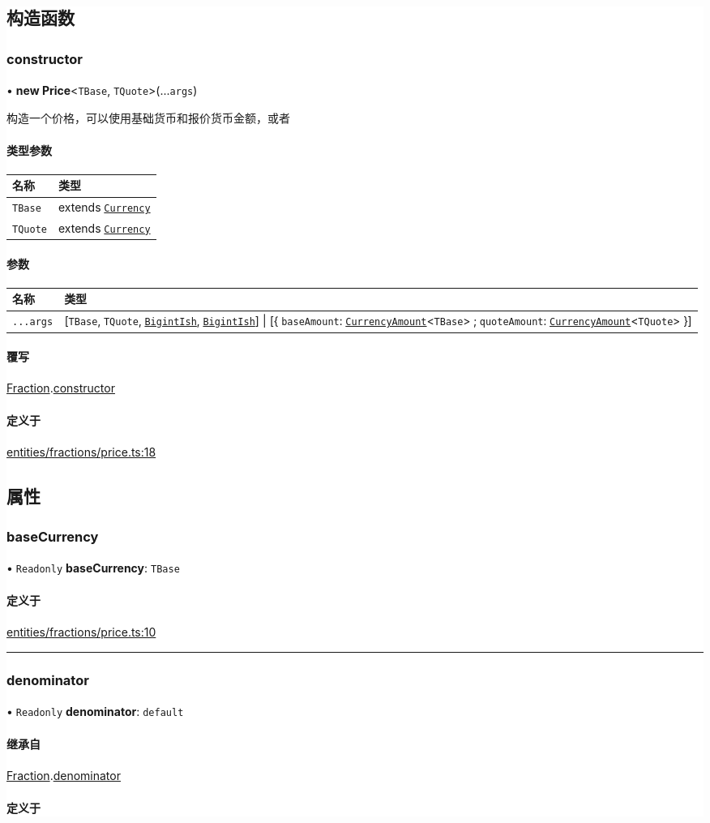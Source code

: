 ## 构造函数

### constructor

• **new Price**<`TBase`, `TQuote`\>(...`args`)

构造一个价格，可以使用基础货币和报价货币金额，或者

#### 类型参数

| 名称 | 类型 |
| :------ | :------ |
| `TBase` | extends [`Currency`](../modules.md#currency) |
| `TQuote` | extends [`Currency`](../modules.md#currency) |

#### 参数

| 名称 | 类型 |
| :------ | :------ |
| `...args` | [`TBase`, `TQuote`, [`BigintIsh`](../modules.md#bigintish), [`BigintIsh`](../modules.md#bigintish)] \| [{ `baseAmount`: [`CurrencyAmount`](CurrencyAmount.md)<`TBase`\> ; `quoteAmount`: [`CurrencyAmount`](CurrencyAmount.md)<`TQuote`\>  }] |

#### 覆写

[Fraction](Fraction.md).[constructor](Fraction.md#constructor)

#### 定义于

[entities/fractions/price.ts:18](https://github.com/Uniswap/sdk-core/blob/9997e88/src/entities/fractions/price.ts#L18)

## 属性

### baseCurrency

• `Readonly` **baseCurrency**: `TBase`

#### 定义于

[entities/fractions/price.ts:10](https://github.com/Uniswap/sdk-core/blob/9997e88/src/entities/fractions/price.ts#L10)

---

### denominator

• `Readonly` **denominator**: `default`

#### 继承自

[Fraction](Fraction.md).[denominator](Fraction.md#denominator)

#### 定义于
